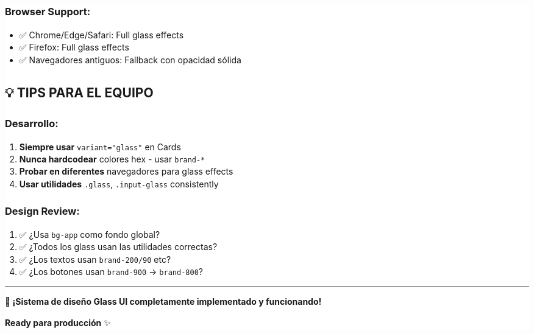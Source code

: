 ### **Browser Support:**
- ✅ Chrome/Edge/Safari: Full glass effects
- ✅ Firefox: Full glass effects  
- ✅ Navegadores antiguos: Fallback con opacidad sólida

## 💡 **TIPS PARA EL EQUIPO**

### **Desarrollo:**
1. **Siempre usar** `variant="glass"` en Cards
2. **Nunca hardcodear** colores hex - usar `brand-*`
3. **Probar en diferentes** navegadores para glass effects
4. **Usar utilidades** `.glass`, `.input-glass` consistently

### **Design Review:**
1. ✅ ¿Usa `bg-app` como fondo global?
2. ✅ ¿Todos los glass usan las utilidades correctas?
3. ✅ ¿Los textos usan `brand-200/90` etc?
4. ✅ ¿Los botones usan `brand-900` → `brand-800`?

---

**🎉 ¡Sistema de diseño Glass UI completamente implementado y funcionando!**

**Ready para producción** ✨
